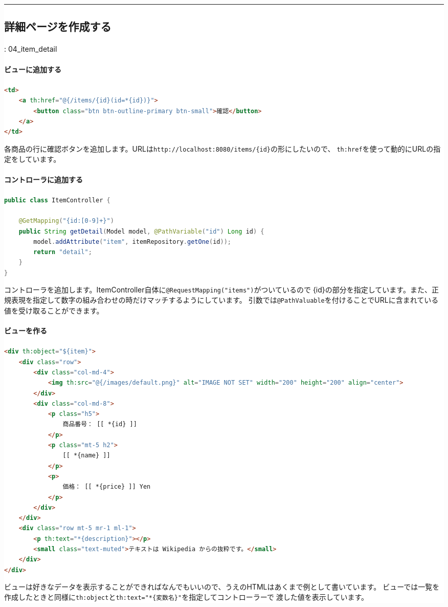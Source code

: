 ----
## 詳細ページを作成する
<span class="text-muted"><i class="fas fa-folder-open"></i>: 04_item_detail</span>

#### ビューに追加する
```html
<td>
    <a th:href="@{/items/{id}(id=*{id})}">
        <button class="btn btn-outline-primary btn-small">確認</button>
    </a>
</td>
```
各商品の行に確認ボタンを追加します。URLは`http://localhost:8080/items/{id}`の形にしたいので、
`th:href`を使って動的にURLの指定をしています。

#### コントローラに追加する
```java
public class ItemController {

    @GetMapping("{id:[0-9]+}")
    public String getDetail(Model model, @PathVariable("id") Long id) {
        model.addAttribute("item", itemRepository.getOne(id));
        return "detail";
    }
}
```
コントローラを追加します。ItemController自体に`@RequestMapping("items")`がついているので
{id}の部分を指定しています。また、正規表現を指定して数字の組み合わせの時だけマッチするようにしています。
引数では`@PathValuable`を付けることでURLに含まれている値を受け取ることができます。

#### ビューを作る
```html
<div th:object="${item}">
    <div class="row">
        <div class="col-md-4">
            <img th:src="@{/images/default.png}" alt="IMAGE NOT SET" width="200" height="200" align="center">
        </div>
        <div class="col-md-8">
            <p class="h5">
                商品番号： [[ *{id} ]]
            </p>
            <p class="mt-5 h2">
                [[ *{name} ]]
            </p>
            <p>
                価格： [[ *{price} ]] Yen
            </p>
        </div>
    </div>
    <div class="row mt-5 mr-1 ml-1">
        <p th:text="*{description}"></p>
        <small class="text-muted">テキストは Wikipedia からの抜粋です。</small>
    </div>
</div>
```
ビューは好きなデータを表示することができればなんでもいいので、うえのHTMLはあくまで例として書いています。
ビューでは一覧を作成したときと同様に`th:object`と`th:text="*{変数名}"`を指定してコントローラーで
渡した値を表示しています。
